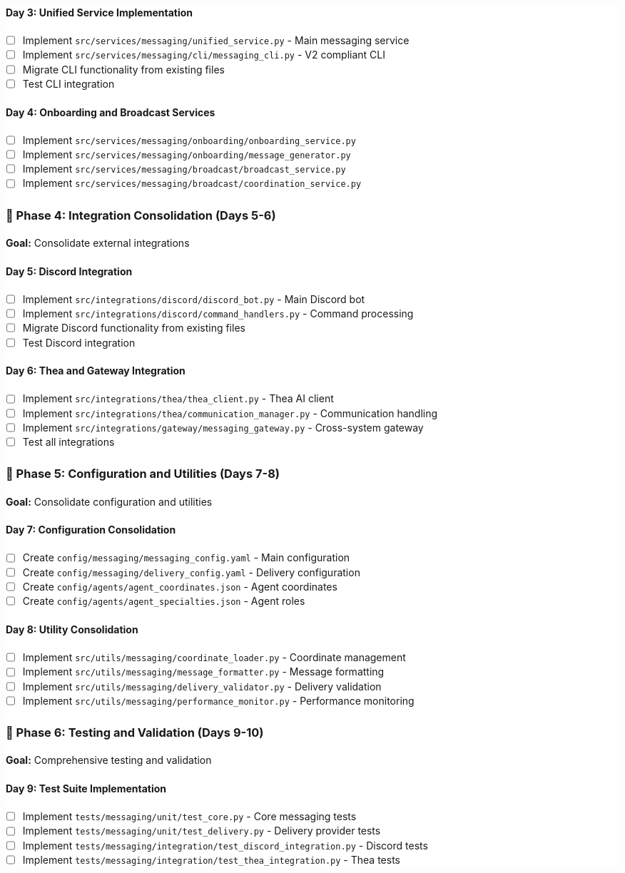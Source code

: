 #### Day 3: Unified Service Implementation
- [ ] Implement `src/services/messaging/unified_service.py` - Main messaging service
- [ ] Implement `src/services/messaging/cli/messaging_cli.py` - V2 compliant CLI
- [ ] Migrate CLI functionality from existing files
- [ ] Test CLI integration

#### Day 4: Onboarding and Broadcast Services
- [ ] Implement `src/services/messaging/onboarding/onboarding_service.py`
- [ ] Implement `src/services/messaging/onboarding/message_generator.py`
- [ ] Implement `src/services/messaging/broadcast/broadcast_service.py`
- [ ] Implement `src/services/messaging/broadcast/coordination_service.py`

### 🔄 Phase 4: Integration Consolidation (Days 5-6)
**Goal:** Consolidate external integrations

#### Day 5: Discord Integration
- [ ] Implement `src/integrations/discord/discord_bot.py` - Main Discord bot
- [ ] Implement `src/integrations/discord/command_handlers.py` - Command processing
- [ ] Migrate Discord functionality from existing files
- [ ] Test Discord integration

#### Day 6: Thea and Gateway Integration
- [ ] Implement `src/integrations/thea/thea_client.py` - Thea AI client
- [ ] Implement `src/integrations/thea/communication_manager.py` - Communication handling
- [ ] Implement `src/integrations/gateway/messaging_gateway.py` - Cross-system gateway
- [ ] Test all integrations

### 🔄 Phase 5: Configuration and Utilities (Days 7-8)
**Goal:** Consolidate configuration and utilities

#### Day 7: Configuration Consolidation
- [ ] Create `config/messaging/messaging_config.yaml` - Main configuration
- [ ] Create `config/messaging/delivery_config.yaml` - Delivery configuration
- [ ] Create `config/agents/agent_coordinates.json` - Agent coordinates
- [ ] Create `config/agents/agent_specialties.json` - Agent roles

#### Day 8: Utility Consolidation
- [ ] Implement `src/utils/messaging/coordinate_loader.py` - Coordinate management
- [ ] Implement `src/utils/messaging/message_formatter.py` - Message formatting
- [ ] Implement `src/utils/messaging/delivery_validator.py` - Delivery validation
- [ ] Implement `src/utils/messaging/performance_monitor.py` - Performance monitoring

### 🔄 Phase 6: Testing and Validation (Days 9-10)
**Goal:** Comprehensive testing and validation

#### Day 9: Test Suite Implementation
- [ ] Implement `tests/messaging/unit/test_core.py` - Core messaging tests
- [ ] Implement `tests/messaging/unit/test_delivery.py` - Delivery provider tests
- [ ] Implement `tests/messaging/integration/test_discord_integration.py` - Discord tests
- [ ] Implement `tests/messaging/integration/test_thea_integration.py` - Thea tests
